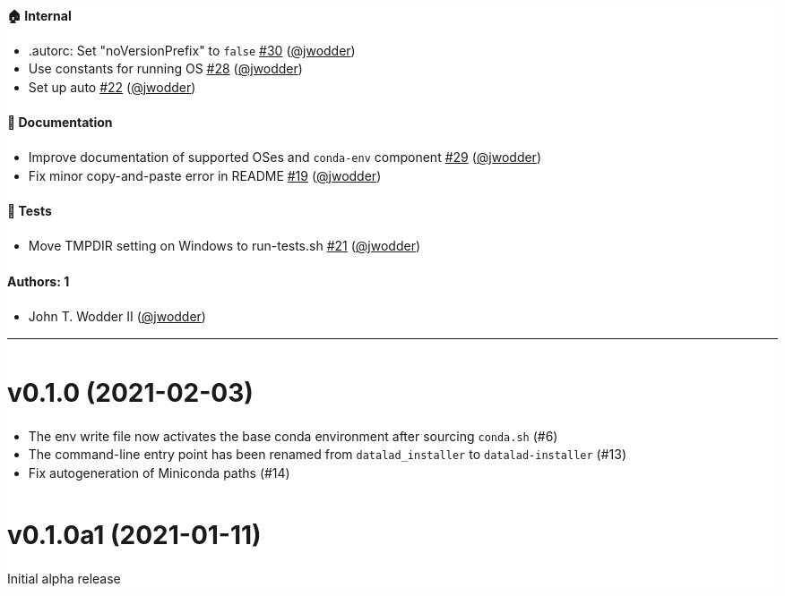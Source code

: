 #### 🏠 Internal

- .autorc: Set "noVersionPrefix" to `false` [#30](https://github.com/datalad/datalad-installer/pull/30) ([@jwodder](https://github.com/jwodder))
- Use constants for running OS [#28](https://github.com/datalad/datalad-installer/pull/28) ([@jwodder](https://github.com/jwodder))
- Set up auto [#22](https://github.com/datalad/datalad-installer/pull/22) ([@jwodder](https://github.com/jwodder))

#### 📝 Documentation

- Improve documentation of supported OSes and `conda-env` component [#29](https://github.com/datalad/datalad-installer/pull/29) ([@jwodder](https://github.com/jwodder))
- Fix minor copy-and-paste error in README [#19](https://github.com/datalad/datalad-installer/pull/19) ([@jwodder](https://github.com/jwodder))

#### 🧪 Tests

- Move TMPDIR setting on Windows to run-tests.sh [#21](https://github.com/datalad/datalad-installer/pull/21) ([@jwodder](https://github.com/jwodder))

#### Authors: 1

- John T. Wodder II ([@jwodder](https://github.com/jwodder))

---

# v0.1.0 (2021-02-03)

* The env write file now activates the base conda environment after sourcing `conda.sh` (#6)
* The command-line entry point has been renamed from `datalad_installer` to `datalad-installer` (#13)
* Fix autogeneration of Miniconda paths (#14)

# v0.1.0a1 (2021-01-11)

Initial alpha release
